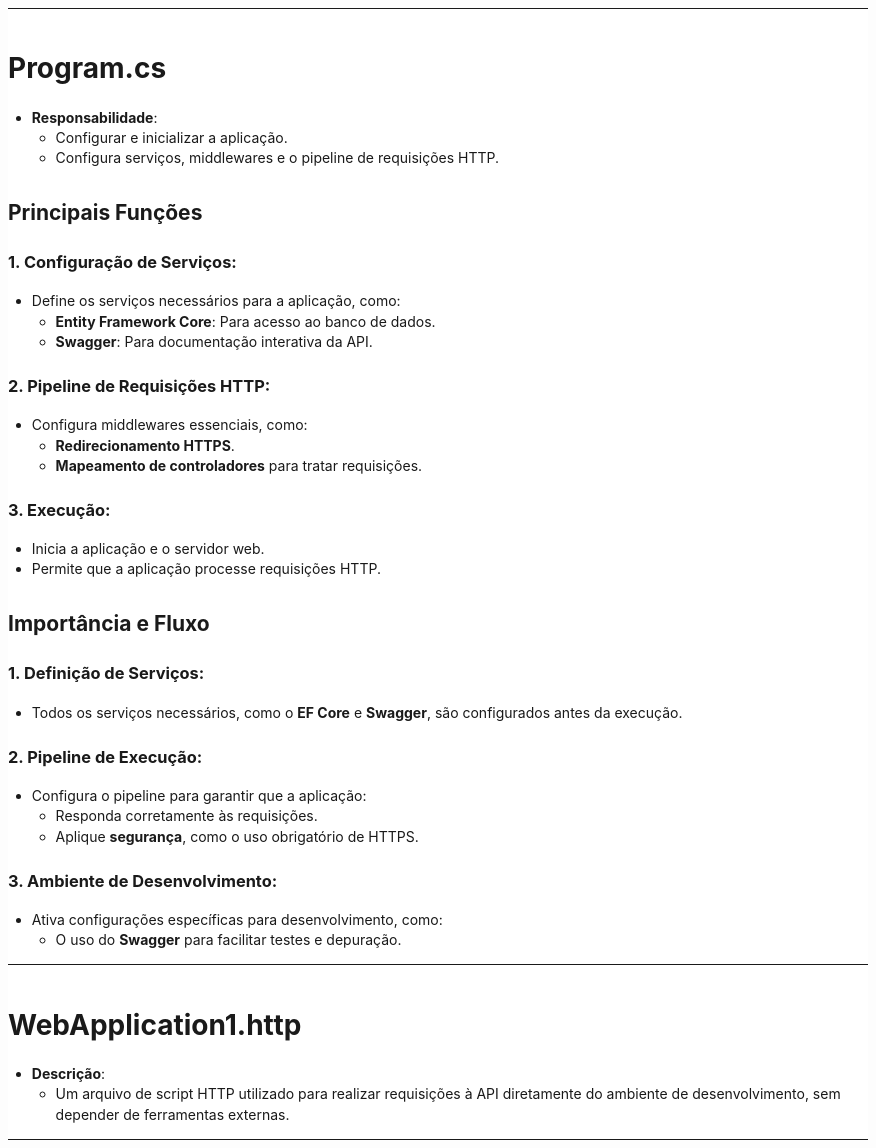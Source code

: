 
---

# Program.cs

- **Responsabilidade**:
  - Configurar e inicializar a aplicação.
  - Configura serviços, middlewares e o pipeline de requisições HTTP.

## **Principais Funções**

### 1. **Configuração de Serviços**:
  - Define os serviços necessários para a aplicação, como:
    - **Entity Framework Core**: Para acesso ao banco de dados.
    - **Swagger**: Para documentação interativa da API.

### 2. **Pipeline de Requisições HTTP**:
  - Configura middlewares essenciais, como:
    - **Redirecionamento HTTPS**.
    - **Mapeamento de controladores** para tratar requisições.

### 3. **Execução**:
  - Inicia a aplicação e o servidor web.
  - Permite que a aplicação processe requisições HTTP.

## **Importância e Fluxo**

### **1. Definição de Serviços**:
  - Todos os serviços necessários, como o **EF Core** e **Swagger**, são configurados antes da execução.

### **2. Pipeline de Execução**:
  - Configura o pipeline para garantir que a aplicação:
    - Responda corretamente às requisições.
    - Aplique **segurança**, como o uso obrigatório de HTTPS.

### **3. Ambiente de Desenvolvimento**:
  - Ativa configurações específicas para desenvolvimento, como:
    - O uso do **Swagger** para facilitar testes e depuração.


--- 

# WebApplication1.http

- **Descrição**:
  - Um arquivo de script HTTP utilizado para realizar requisições à API diretamente do ambiente de desenvolvimento, sem depender de ferramentas externas.

---